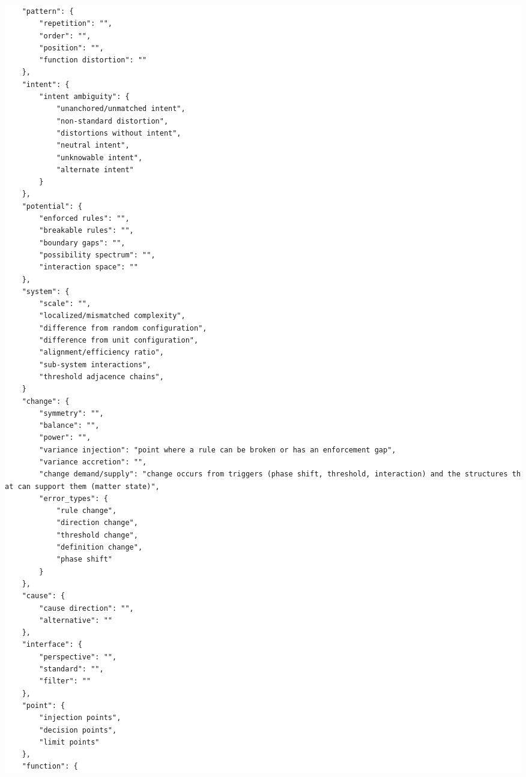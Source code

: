 ```
	"pattern": {
		"repetition": "",
		"order": "",
		"position": "",
		"function distortion": ""
	},
	"intent": {
		"intent ambiguity": {
			"unanchored/unmatched intent",
			"non-standard distortion",
			"distortions without intent",
			"neutral intent",
			"unknowable intent",
			"alternate intent"
		}
	},
	"potential": {
		"enforced rules": "",
		"breakable rules": "",
		"boundary gaps": "",
		"possibility spectrum": "",
		"interaction space": ""
	},
	"system": {
		"scale": "",
		"localized/mismatched complexity",
		"difference from random configuration",
		"difference from unit configuration",
		"alignment/efficiency ratio",
		"sub-system interactions",
		"threshold adjacence chains",
	}
	"change": {
		"symmetry": "",
		"balance": "",
		"power": "",
		"variance injection": "point where a rule can be broken or has an enforcement gap",
		"variance accretion": "",
		"change demand/supply": "change occurs from triggers (phase shift, threshold, interaction) and the structures that can support them (matter state)",
		"error_types": {
			"rule change",
			"direction change",
			"threshold change",
			"definition change",
			"phase shift"
		}
	},
	"cause": {
		"cause direction": "",
		"alternative": ""
	},
	"interface": {
		"perspective": "",
		"standard": "",
		"filter": ""
	},
	"point": {
		"injection points",
		"decision points",
		"limit points"
	},
	"function": {
```